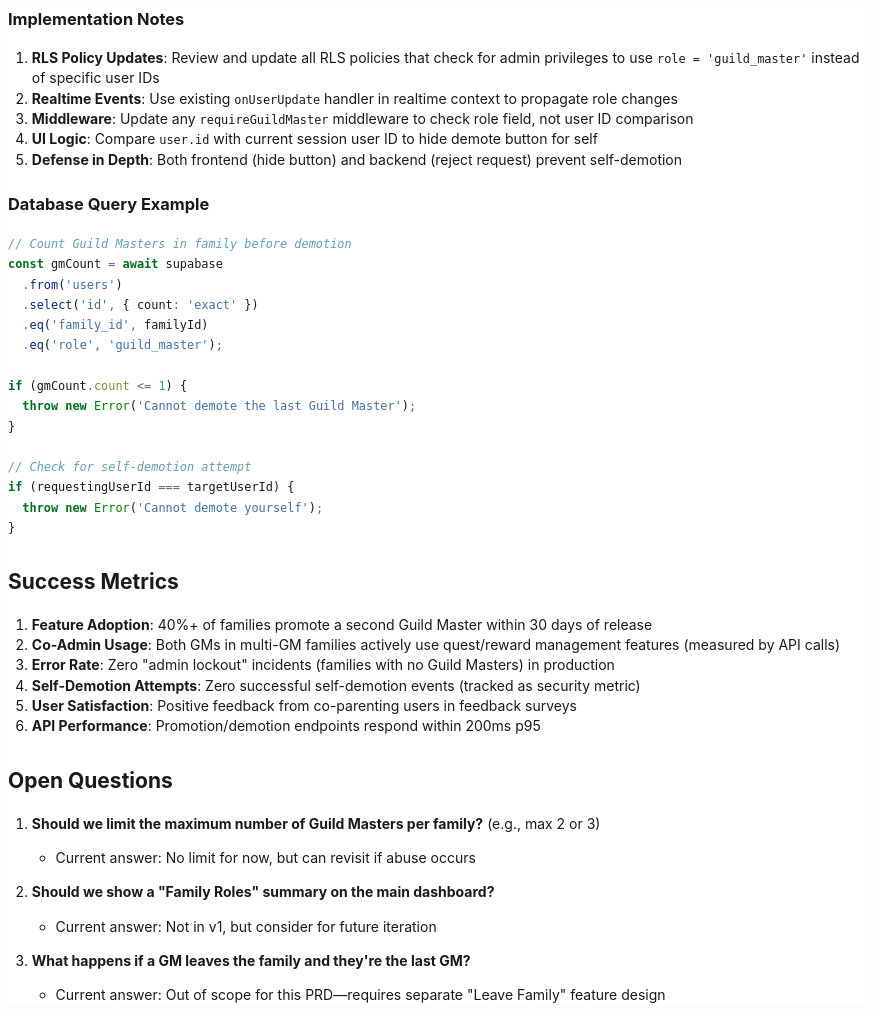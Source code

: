### Implementation Notes
1. **RLS Policy Updates**: Review and update all RLS policies that check for admin privileges to use `role = 'guild_master'` instead of specific user IDs
2. **Realtime Events**: Use existing `onUserUpdate` handler in realtime context to propagate role changes
3. **Middleware**: Update any `requireGuildMaster` middleware to check role field, not user ID comparison
4. **UI Logic**: Compare `user.id` with current session user ID to hide demote button for self
5. **Defense in Depth**: Both frontend (hide button) and backend (reject request) prevent self-demotion

### Database Query Example
```typescript
// Count Guild Masters in family before demotion
const gmCount = await supabase
  .from('users')
  .select('id', { count: 'exact' })
  .eq('family_id', familyId)
  .eq('role', 'guild_master');

if (gmCount.count <= 1) {
  throw new Error('Cannot demote the last Guild Master');
}

// Check for self-demotion attempt
if (requestingUserId === targetUserId) {
  throw new Error('Cannot demote yourself');
}
```

## Success Metrics

1. **Feature Adoption**: 40%+ of families promote a second Guild Master within 30 days of release
2. **Co-Admin Usage**: Both GMs in multi-GM families actively use quest/reward management features (measured by API calls)
3. **Error Rate**: Zero "admin lockout" incidents (families with no Guild Masters) in production
4. **Self-Demotion Attempts**: Zero successful self-demotion events (tracked as security metric)
5. **User Satisfaction**: Positive feedback from co-parenting users in feedback surveys
6. **API Performance**: Promotion/demotion endpoints respond within 200ms p95

## Open Questions

1. **Should we limit the maximum number of Guild Masters per family?** (e.g., max 2 or 3)
   - Current answer: No limit for now, but can revisit if abuse occurs

2. **Should we show a "Family Roles" summary on the main dashboard?**
   - Current answer: Not in v1, but consider for future iteration

3. **What happens if a GM leaves the family and they're the last GM?**
   - Current answer: Out of scope for this PRD—requires separate "Leave Family" feature design
